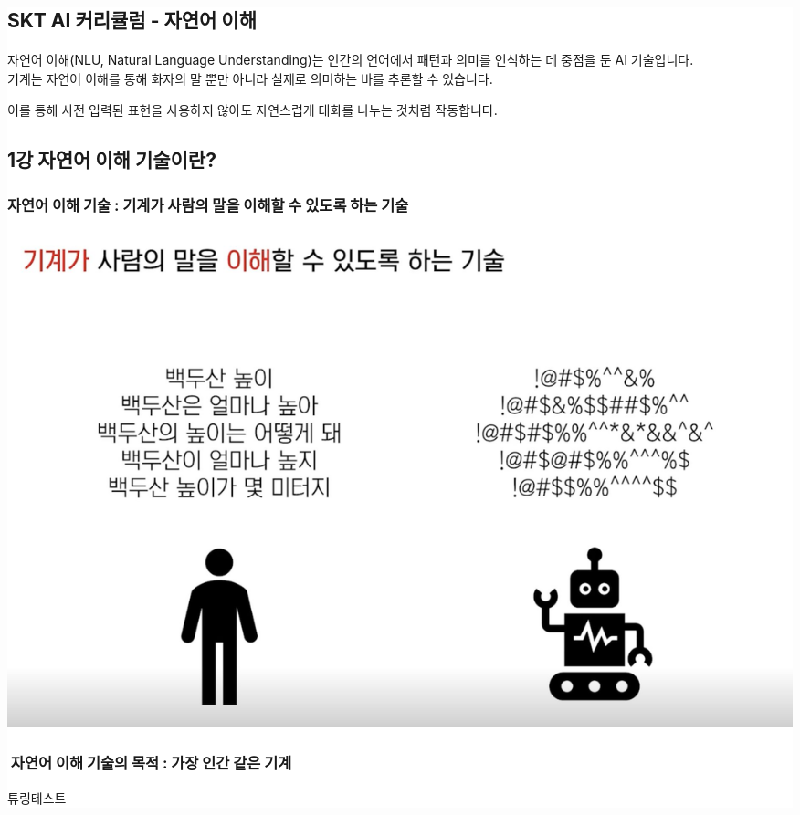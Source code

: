 ## SKT AI 커리큘럼 - 자연어 이해

자연어 이해(NLU, Natural Language Understanding)는 인간의 언어에서 패턴과 의미를 인식하는 데 중점을 둔 AI 기술입니다.  
기계는 자연어 이해를 통해 화자의 말 뿐만 아니라 실제로 의미하는 바를 추론할 수 있습니다.  

이를 통해 사전 입력된 표현을 사용하지 않아도 자연스럽게 대화를 나누는 것처럼 작동합니다.  

  

  

  

## 1강 자연어 이해 기술이란?

### 자연어 이해 기술 : 기계가 사람의 말을 이해할 수 있도록 하는 기술

![](./0446b294-0483-4d95-883e-ce678070e5cf.jpg)  

  

  

###  자연어 이해 기술의 목적 : 가장 인간 같은 기계 

튜링테스트
